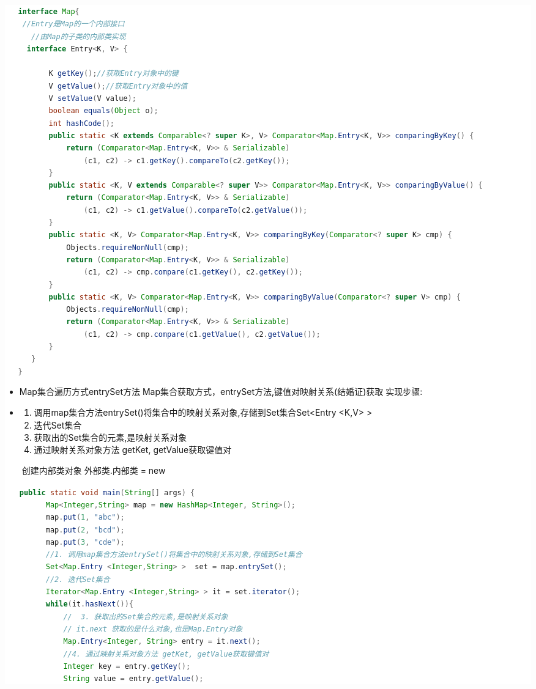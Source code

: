 ```java
   interface Map{
   	//Entry是Map的一个内部接口
      //由Map的子类的内部类实现
     interface Entry<K, V> {
         
          K getKey();//获取Entry对象中的键
          V getValue();//获取Entry对象中的值
          V setValue(V value);
          boolean equals(Object o);
          int hashCode();
          public static <K extends Comparable<? super K>, V> Comparator<Map.Entry<K, V>> comparingByKey() {
              return (Comparator<Map.Entry<K, V>> & Serializable)
                  (c1, c2) -> c1.getKey().compareTo(c2.getKey());
          }
          public static <K, V extends Comparable<? super V>> Comparator<Map.Entry<K, V>> comparingByValue() {
              return (Comparator<Map.Entry<K, V>> & Serializable)
                  (c1, c2) -> c1.getValue().compareTo(c2.getValue());
          }
          public static <K, V> Comparator<Map.Entry<K, V>> comparingByKey(Comparator<? super K> cmp) {
              Objects.requireNonNull(cmp);
              return (Comparator<Map.Entry<K, V>> & Serializable)
                  (c1, c2) -> cmp.compare(c1.getKey(), c2.getKey());
          }
          public static <K, V> Comparator<Map.Entry<K, V>> comparingByValue(Comparator<? super V> cmp) {
              Objects.requireNonNull(cmp);
              return (Comparator<Map.Entry<K, V>> & Serializable)
                  (c1, c2) -> cmp.compare(c1.getValue(), c2.getValue());
          }
      }
   }
```


- Map集合遍历方式entrySet方法
  Map集合获取方式，entrySet方法,键值对映射关系(结婚证)获取
  实现步骤:

- 1. 调用map集合方法entrySet()将集合中的映射关系对象,存储到Set集合Set<Entry <K,V> >
  2. 迭代Set集合
  3. 获取出的Set集合的元素,是映射关系对象
  4. 通过映射关系对象方法 getKet, getValue获取键值对

  ​      创建内部类对象 外部类.内部类 = new 

  ```java
  public static void main(String[] args) {
  		Map<Integer,String> map = new HashMap<Integer, String>();
  		map.put(1, "abc");
  		map.put(2, "bcd");
  		map.put(3, "cde");
  		//1. 调用map集合方法entrySet()将集合中的映射关系对象,存储到Set集合
  		Set<Map.Entry <Integer,String> >  set = map.entrySet();
  		//2. 迭代Set集合
  		Iterator<Map.Entry <Integer,String> > it = set.iterator();
  		while(it.hasNext()){
  			//  3. 获取出的Set集合的元素,是映射关系对象
  			// it.next 获取的是什么对象,也是Map.Entry对象
  			Map.Entry<Integer, String> entry = it.next();
  			//4. 通过映射关系对象方法 getKet, getValue获取键值对
  			Integer key = entry.getKey();
  			String value = entry.getValue();
  ```